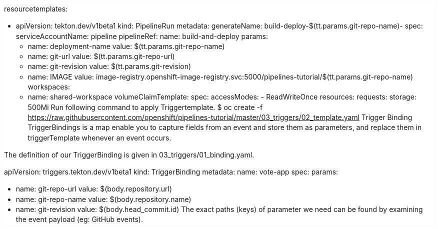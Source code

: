   resourcetemplates:
  - apiVersion: tekton.dev/v1beta1
    kind: PipelineRun
    metadata:
      generateName: build-deploy-$(tt.params.git-repo-name)-
    spec:
      serviceAccountName: pipeline
      pipelineRef:
        name: build-and-deploy
      params:
      - name: deployment-name
        value: $(tt.params.git-repo-name)
      - name: git-url
        value: $(tt.params.git-repo-url)
      - name: git-revision
        value: $(tt.params.git-revision)
      - name: IMAGE
        value: image-registry.openshift-image-registry.svc:5000/pipelines-tutorial/$(tt.params.git-repo-name)
      workspaces:
      - name: shared-workspace
        volumeClaimTemplate:
          spec:
            accessModes:
              - ReadWriteOnce
            resources:
              requests:
                storage: 500Mi
Run following command to apply Triggertemplate.
$ oc create -f https://raw.githubusercontent.com/openshift/pipelines-tutorial/master/03_triggers/02_template.yaml
Trigger Binding
TriggerBindings is a map enable you to capture fields from an event and store them as parameters, and replace them in triggerTemplate whenever an event occurs.

The definition of our TriggerBinding is given in 03_triggers/01_binding.yaml.

apiVersion: triggers.tekton.dev/v1beta1
kind: TriggerBinding
metadata:
  name: vote-app
spec:
  params:
  - name: git-repo-url
    value: $(body.repository.url)
  - name: git-repo-name
    value: $(body.repository.name)
  - name: git-revision
    value: $(body.head_commit.id)
The exact paths (keys) of parameter we need can be found by examining the event payload (eg: GitHub events).

